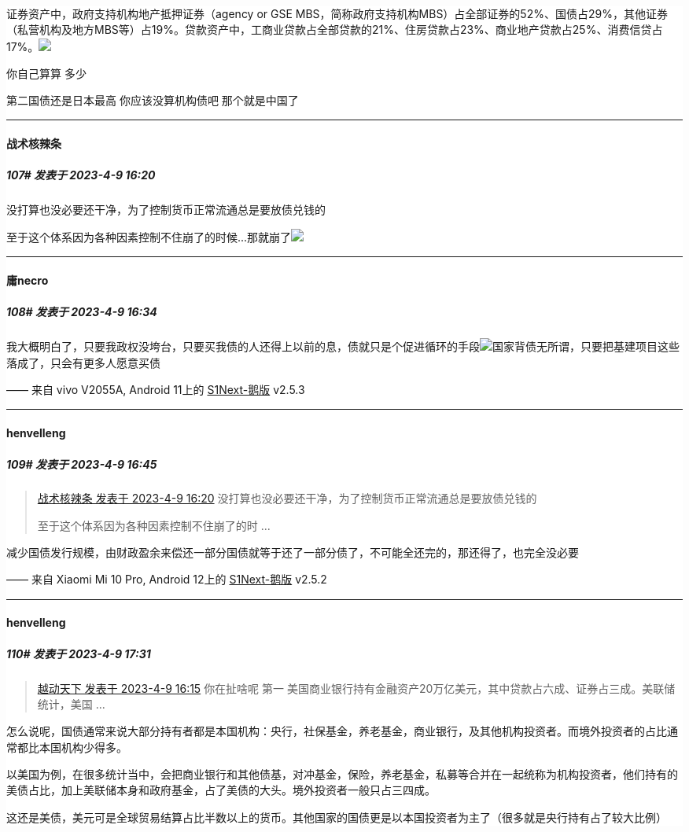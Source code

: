 证券资产中，政府支持机构地产抵押证券（agency or GSE MBS，简称政府支持机构MBS）占全部证券的52%、国债占29%，其他证券（私营机构及地方MBS等）占19%。贷款资产中，工商业贷款占全部贷款的21%、住房贷款占23%、商业地产贷款占25%、消费信贷占17%。<img src="https://p.sda1.dev/10/91a69eb914798f6daa36963a310cba40/ea28-86fea8cc0d8bd20238293e8430b2c54f.png" referrerpolicy="no-referrer">

你自己算算 多少

第二国债还是日本最高 你应该没算机构债吧 那个就是中国了

*****

####  战术核辣条  
##### 107#       发表于 2023-4-9 16:20

没打算也没必要还干净，为了控制货币正常流通总是要放债兑钱的

至于这个体系因为各种因素控制不住崩了的时候...那就崩了<img src="https://static.saraba1st.com/image/smiley/face2017/067.png" referrerpolicy="no-referrer">


*****

####  庸necro  
##### 108#       发表于 2023-4-9 16:34

我大概明白了，只要我政权没垮台，只要买我债的人还得上以前的息，债就只是个促进循环的手段<img src="https://static.saraba1st.com/image/smiley/face2017/010.png" referrerpolicy="no-referrer">国家背债无所谓，只要把基建项目这些落成了，只会有更多人愿意买债

—— 来自 vivo V2055A, Android 11上的 [S1Next-鹅版](https://github.com/ykrank/S1-Next/releases) v2.5.3


*****

####  henvelleng  
##### 109#       发表于 2023-4-9 16:45

<blockquote><a href="httphttps://bbs.saraba1st.com/2b/forum.php?mod=redirect&amp;goto=findpost&amp;pid=60386308&amp;ptid=2127968" target="_blank">战术核辣条 发表于 2023-4-9 16:20</a>
没打算也没必要还干净，为了控制货币正常流通总是要放债兑钱的

至于这个体系因为各种因素控制不住崩了的时 ...</blockquote>
减少国债发行规模，由财政盈余来偿还一部分国债就等于还了一部分债了，不可能全还完的，那还得了，也完全没必要

—— 来自 Xiaomi Mi 10 Pro, Android 12上的 [S1Next-鹅版](https://github.com/ykrank/S1-Next/releases) v2.5.2


*****

####  henvelleng  
##### 110#       发表于 2023-4-9 17:31

<blockquote><a href="httphttps://bbs.saraba1st.com/2b/forum.php?mod=redirect&amp;goto=findpost&amp;pid=60386257&amp;ptid=2127968" target="_blank">越动天下 发表于 2023-4-9 16:15</a>
你在扯啥呢 
第一 美国商业银行持有金融资产20万亿美元，其中贷款占六成、证券占三成。美联储统计，美国 ...</blockquote>
怎么说呢，国债通常来说大部分持有者都是本国机构：央行，社保基金，养老基金，商业银行，及其他机构投资者。而境外投资者的占比通常都比本国机构少得多。

以美国为例，在很多统计当中，会把商业银行和其他债基，对冲基金，保险，养老基金，私募等合并在一起统称为机构投资者，他们持有的美债占比，加上美联储本身和政府基金，占了美债的大头。境外投资者一般只占三四成。

这还是美债，美元可是全球贸易结算占比半数以上的货币。其他国家的国债更是以本国投资者为主了（很多就是央行持有占了较大比例）
